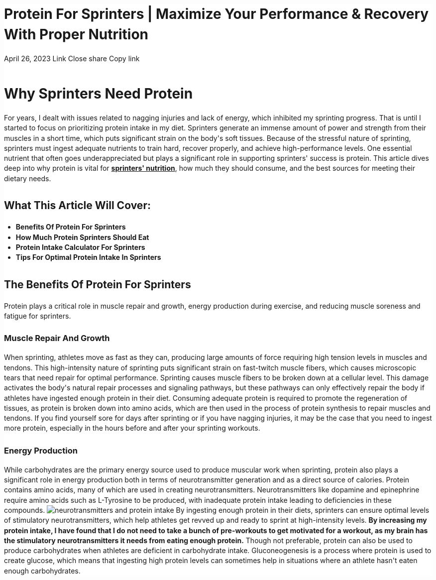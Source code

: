 #  Protein For Sprinters | Maximize Your Performance & Recovery With Proper Nutrition 
April 26, 2023
Link
Close share Copy link
# **Why Sprinters Need Protein**
For years, I dealt with issues related to nagging injuries and lack of energy, which inhibited my sprinting progress. That is until I started to focus on prioritizing protein intake in my diet.
Sprinters generate an immense amount of power and strength from their muscles in a short time, which puts significant strain on the body's soft tissues. Because of the stressful nature of sprinting, sprinters must ingest adequate nutrients to train hard, recover properly, and achieve high-performance levels.
One essential nutrient that often goes underappreciated but plays a significant role in supporting sprinters' success is protein. This article dives deep into why protein is vital for [**sprinters' nutrition**](https://sprintingworkouts.com/blogs/nutrition/nutrition-for-sprinters "sprinters nutrition"), how much they should consume, and the best sources for meeting their dietary needs.
## **What This Article Will Cover:**
  * **Benefits Of Protein For Sprinters**
  * **How Much Protein Sprinters Should Eat**
  * **Protein Intake Calculator For Sprinters**
  * **Tips For Optimal Protein Intake In Sprinters**


## **The Benefits Of Protein For Sprinters**
Protein plays a critical role in muscle repair and growth, energy production during exercise, and reducing muscle soreness and fatigue for sprinters.
### **Muscle Repair And Growth**
When sprinting, athletes move as fast as they can, producing large amounts of force requiring high tension levels in muscles and tendons. This high-intensity nature of sprinting puts significant strain on fast-twitch muscle fibers, which causes microscopic tears that need repair for optimal performance.
Sprinting causes muscle fibers to be broken down at a cellular level. This damage activates the body's natural repair processes and signaling pathways, but these pathways can only effectively repair the body if athletes have ingested enough protein in their diet.
Consuming adequate protein is required to promote the regeneration of tissues, as protein is broken down into amino acids, which are then used in the process of protein synthesis to repair muscles and tendons.
If you find yourself sore for days after sprinting or if you have nagging injuries, it may be the case that you need to ingest more protein, especially in the hours before and after your sprinting workouts.
### **Energy Production**
While carbohydrates are the primary energy source used to produce muscular work when sprinting, protein also plays a significant role in energy production both in terms of neurotransmitter generation and as a direct source of calories.
Protein contains amino acids, many of which are used in creating neurotransmitters. Neurotransmitters like dopamine and epinephrine require amino acids such as L-Tyrosine to be produced, with inadequate protein intake leading to deficiencies in these compounds.
![neurotransmitters and protein intake](https://cdn.shopify.com/s/files/1/0015/4445/4207/files/protein_and_neurotransmitter_production_480x480.jpg?v=1682526142)
By ingesting enough protein in their diets, sprinters can ensure optimal levels of stimulatory neurotransmitters, which help athletes get revved up and ready to sprint at high-intensity levels.
**By increasing my protein intake, I have found that I do not need to take a bunch of pre-workouts to get motivated for a workout, as my brain has the stimulatory neurotransmitters it needs from eating enough protein.**
Though not preferable, protein can also be used to produce carbohydrates when athletes are deficient in carbohydrate intake. Gluconeogenesis is a process where protein is used to create glucose, which means that ingesting high protein levels can sometimes help in situations where an athlete hasn't eaten enough carbohydrates.